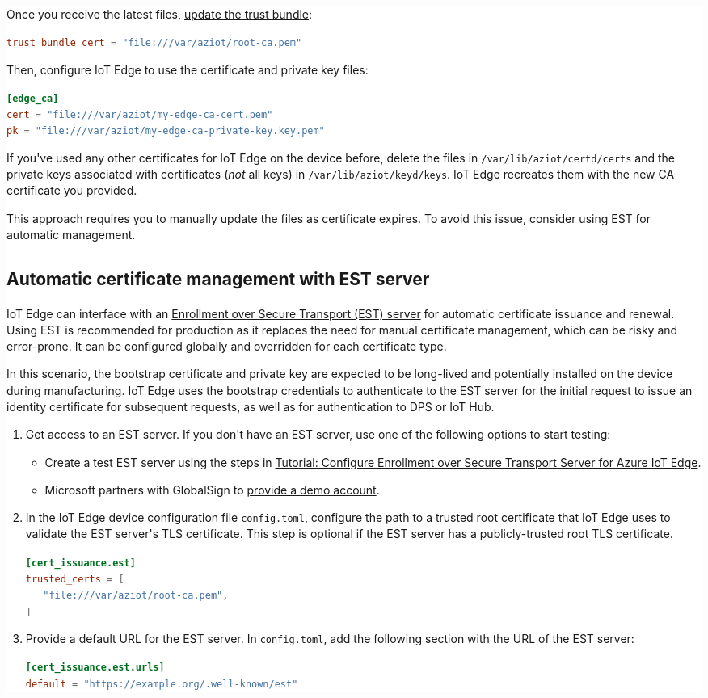 Once you receive the latest files, [update the trust bundle](#manage-trusted-root-ca-trust-bundle):

```toml
trust_bundle_cert = "file:///var/aziot/root-ca.pem"
```

Then, configure IoT Edge to use the certificate and private key files:

```toml
[edge_ca]
cert = "file:///var/aziot/my-edge-ca-cert.pem"
pk = "file:///var/aziot/my-edge-ca-private-key.key.pem"
```

If you've used any other certificates for IoT Edge on the device before, delete the files in `/var/lib/aziot/certd/certs` and the private keys associated with certificates (*not* all keys) in `/var/lib/aziot/keyd/keys`. IoT Edge recreates them with the new CA certificate you provided.

This approach requires you to manually update the files as certificate expires. To avoid this issue, consider using EST for automatic management.

## Automatic certificate management with EST server

IoT Edge can interface with an [Enrollment over Secure Transport (EST) server](https://wikipedia.org/wiki/Enrollment_over_Secure_Transport) for automatic certificate issuance and renewal. Using EST is recommended for production as it replaces the need for manual certificate management, which can be risky and error-prone. It can be configured globally and overridden for each certificate type.

In this scenario, the bootstrap certificate and private key are expected to be long-lived and potentially installed on the device during manufacturing. IoT Edge uses the bootstrap credentials to authenticate to the EST server for the initial request to issue an identity certificate for subsequent requests, as well as for authentication to DPS or IoT Hub.

1. Get access to an EST server. If you don't have an EST server, use one of the following options to start testing:

   * Create a test EST server using the steps in [Tutorial: Configure Enrollment over Secure Transport Server for Azure IoT Edge](tutorial-configure-est-server.md).

   * Microsoft partners with GlobalSign to [provide a demo account](https://www.globalsign.com/lp/globalsign-and-microsoft-azure-iot-edge-enroll-demo).

1. In the IoT Edge device configuration file `config.toml`, configure the path to a trusted root certificate that IoT Edge uses to validate the EST server's TLS certificate. This step is optional if the EST server has a publicly-trusted root TLS certificate.

   ```toml
   [cert_issuance.est]
   trusted_certs = [
      "file:///var/aziot/root-ca.pem",
   ]
   ```

1. Provide a default URL for the EST server. In `config.toml`, add the following section with the URL of the EST server:

   ```toml
   [cert_issuance.est.urls]
   default = "https://example.org/.well-known/est"
   ```
